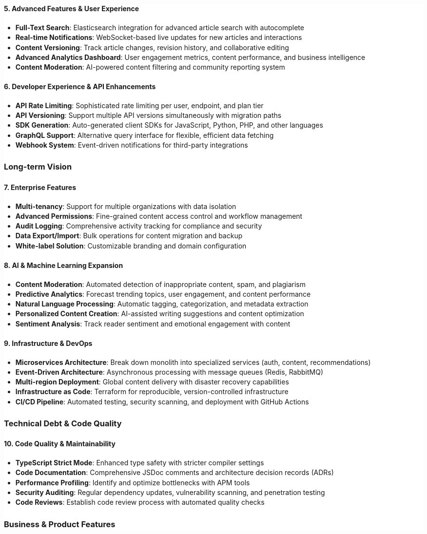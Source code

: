 #### 5. Advanced Features & User Experience
- **Full-Text Search**: Elasticsearch integration for advanced article search with autocomplete
- **Real-time Notifications**: WebSocket-based live updates for new articles and interactions
- **Content Versioning**: Track article changes, revision history, and collaborative editing
- **Advanced Analytics Dashboard**: User engagement metrics, content performance, and business intelligence
- **Content Moderation**: AI-powered content filtering and community reporting system

#### 6. Developer Experience & API Enhancements
- **API Rate Limiting**: Sophisticated rate limiting per user, endpoint, and plan tier
- **API Versioning**: Support multiple API versions simultaneously with migration paths
- **SDK Generation**: Auto-generated client SDKs for JavaScript, Python, PHP, and other languages
- **GraphQL Support**: Alternative query interface for flexible, efficient data fetching
- **Webhook System**: Event-driven notifications for third-party integrations

### Long-term Vision

#### 7. Enterprise Features
- **Multi-tenancy**: Support for multiple organizations with data isolation
- **Advanced Permissions**: Fine-grained content access control and workflow management
- **Audit Logging**: Comprehensive activity tracking for compliance and security
- **Data Export/Import**: Bulk operations for content migration and backup
- **White-label Solution**: Customizable branding and domain configuration

#### 8. AI & Machine Learning Expansion
- **Content Moderation**: Automated detection of inappropriate content, spam, and plagiarism
- **Predictive Analytics**: Forecast trending topics, user engagement, and content performance
- **Natural Language Processing**: Automatic tagging, categorization, and metadata extraction
- **Personalized Content Creation**: AI-assisted writing suggestions and content optimization
- **Sentiment Analysis**: Track reader sentiment and emotional engagement with content

#### 9. Infrastructure & DevOps
- **Microservices Architecture**: Break down monolith into specialized services (auth, content, recommendations)
- **Event-Driven Architecture**: Asynchronous processing with message queues (Redis, RabbitMQ)
- **Multi-region Deployment**: Global content delivery with disaster recovery capabilities
- **Infrastructure as Code**: Terraform for reproducible, version-controlled infrastructure
- **CI/CD Pipeline**: Automated testing, security scanning, and deployment with GitHub Actions

### Technical Debt & Code Quality

#### 10. Code Quality & Maintainability
- **TypeScript Strict Mode**: Enhanced type safety with stricter compiler settings
- **Code Documentation**: Comprehensive JSDoc comments and architecture decision records (ADRs)
- **Performance Profiling**: Identify and optimize bottlenecks with APM tools
- **Security Auditing**: Regular dependency updates, vulnerability scanning, and penetration testing
- **Code Reviews**: Establish code review process with automated quality checks

### Business & Product Features
